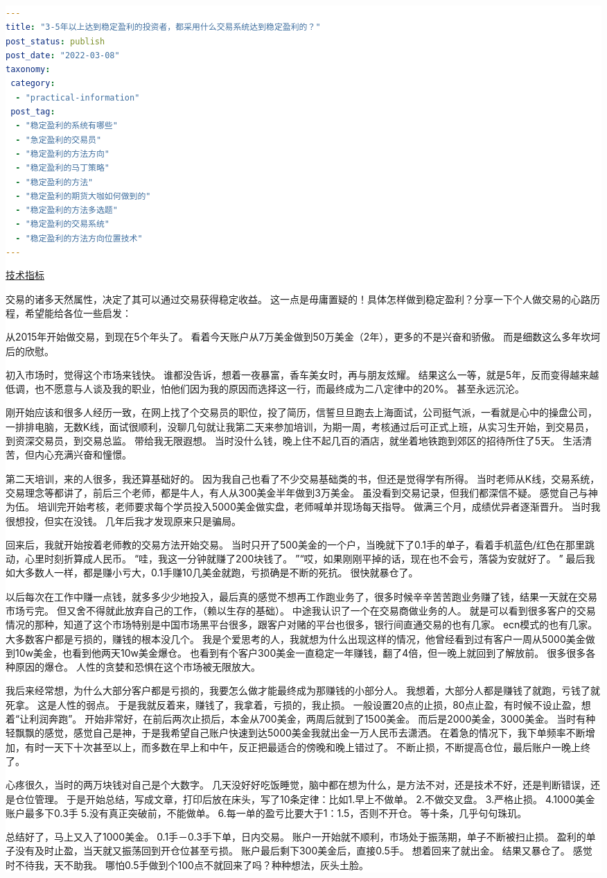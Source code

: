```yaml
---
title: "3-5年以上达到稳定盈利的投资者，都采用什么交易系统达到稳定盈利的？"
post_status: publish
post_date: "2022-03-08"
taxonomy:
 category: 
  - "practical-information"
 post_tag: 
  - "稳定盈利的系统有哪些"
  - "急定盈利的交易员"
  - "稳定盈利的方法方向"
  - "稳定盈利的马丁策略"
  - "稳定盈利的方法"
  - "稳定盈利的期货大咖如何做到的"
  - "稳定盈利的方法多选题"
  - "稳定盈利的交易系统"
  - "稳定盈利的方法方向位置技术"
---
```


[技术指标](https://funstoutiao.com/investment-portfolio.html)

交易的诸多天然属性，决定了其可以通过交易获得稳定收益。 这一点是毋庸置疑的！具体怎样做到稳定盈利？分享一下个人做交易的心路历程，希望能给各位一些启发：

从2015年开始做交易，到现在5个年头了。 看着今天账户从7万美金做到50万美金（2年），更多的不是兴奋和骄傲。 而是细数这么多年坎坷后的欣慰。

初入市场时，觉得这个市场来钱快。 谁都没告诉，想着一夜暴富，香车美女时，再与朋友炫耀。 结果这么一等，就是5年，反而变得越来越低调，也不愿意与人谈及我的职业，怕他们因为我的原因而选择这一行，而最终成为二八定律中的20%。 甚至永远沉沦。

刚开始应该和很多人经历一致，在网上找了个交易员的职位，投了简历，信誓旦旦跑去上海面试，公司挺气派，一看就是心中的操盘公司，一排排电脑，无数K线，面试很顺利，没聊几句就让我第二天来参加培训，为期一周，考核通过后可正式上班，从实习生开始，到交易员，到资深交易员，到交易总监。 带给我无限遐想。 当时没什么钱，晚上住不起几百的酒店，就坐着地铁跑到郊区的招待所住了5天。 生活清苦，但内心充满兴奋和憧憬。

第二天培训，来的人很多，我还算基础好的。 因为我自己也看了不少交易基础类的书，但还是觉得学有所得。 当时老师从K线，交易系统，交易理念等都讲了，前后三个老师，都是牛人，有人从300美金半年做到3万美金。 虽没看到交易记录，但我们都深信不疑。 感觉自己与神为伍。 培训完开始考核，老师要求每个学员投入5000美金做实盘，老师喊单并现场每天指导。 做满三个月，成绩优异者逐渐晋升。 当时我很想投，但实在没钱。 几年后我才发现原来只是骗局。

回来后，我就开始按着老师教的交易方法开始交易。 当时只开了500美金的一个户，当晚就下了0.1手的单子，看着手机蓝色/红色在那里跳动，心里时刻折算成人民币。 “哇，我这一分钟就赚了200块钱了。 ”“哎，如果刚刚平掉的话，现在也不会亏，落袋为安就好了。 ” 最后我如大多数人一样，都是赚小亏大，0.1手赚10几美金就跑，亏损确是不断的死抗。 很快就暴仓了。

以后每次在工作中赚一点钱，就多多少少地投入，最后真的感觉不想再工作跑业务了，很多时候辛辛苦苦跑业务赚了钱，结果一天就在交易市场亏完。 但又舍不得就此放弃自己的工作，（赖以生存的基础）。 中途我认识了一个在交易商做业务的人。 就是可以看到很多客户的交易情况的那种，知道了这个市场特别是中国市场黑平台很多，跟客户对赌的平台也很多，银行间直通交易的也有几家。 ecn模式的也有几家。 大多数客户都是亏损的，赚钱的根本没几个。 我是个爱思考的人，我就想为什么出现这样的情况，他曾经看到过有客户一周从5000美金做到10w美金，也看到他两天10w美金爆仓。 也看到有个客户300美金一直稳定一年赚钱，翻了4倍，但一晚上就回到了解放前。 很多很多各种原因的爆仓。 人性的贪婪和恐惧在这个市场被无限放大。

我后来经常想，为什么大部分客户都是亏损的，我要怎么做才能最终成为那赚钱的小部分人。 我想着，大部分人都是赚钱了就跑，亏钱了就死拿。 这是人性的弱点。 于是我就反着来，赚钱了，我拿着，亏损的，我止损。 一般设置20点的止损，80点止盈，有时候不设止盈，想着“让利润奔跑”。 开始非常好，在前后两次止损后，本金从700美金，两周后就到了1500美金。 而后是2000美金，3000美金。 当时有种轻飘飘的感觉，感觉自己是神，于是我希望自己账户快速到达5000美金我就出金一万人民币去潇洒。 在着急的情况下，我下单频率不断增加，有时一天下十次甚至以上，而多数在早上和中午，反正把最适合的傍晚和晚上错过了。 不断止损，不断提高仓位，最后账户一晚上终了。

心疼很久，当时的两万块钱对自己是个大数字。 几天没好好吃饭睡觉，脑中都在想为什么，是方法不对，还是技术不好，还是判断错误，还是仓位管理。 于是开始总结，写成文章，打印后放在床头，写了10条定律：比如1.早上不做单。 2.不做交叉盘。 3.严格止损。 4.1000美金账户最多下0.3手 5.没有真正突破前，不能做单。 6.每一单的盈亏比要大于1：1.5，否则不开仓。 等十条，几乎句句珠玑。

总结好了，马上又入了1000美金。 0.1手－0.3手下单，日内交易。 账户一开始就不顺利，市场处于振荡期，单子不断被扫止损。 盈利的单子没有及时止盈，当天就又振荡回到开仓位甚至亏损。 账户最后剩下300美金后，直接0.5手。 想着回来了就出金。 结果又暴仓了。 感觉时不待我，天不助我。 哪怕0.5手做到个100点不就回来了吗？种种想法，灰头土脸。

